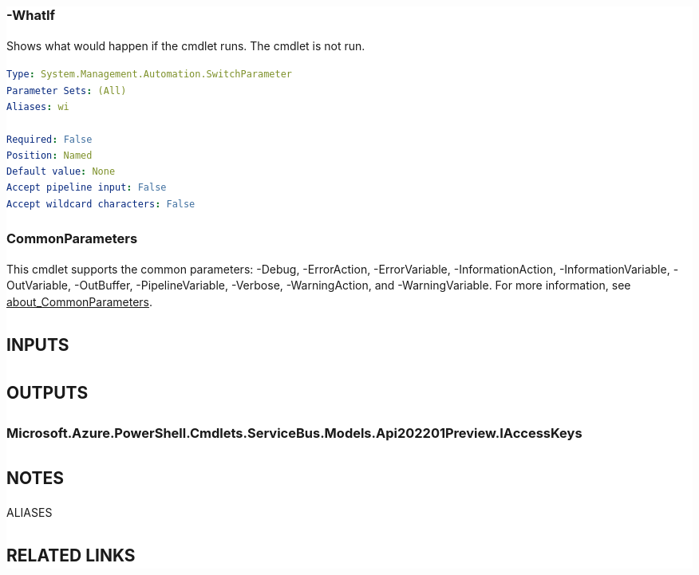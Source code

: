 ### -WhatIf
Shows what would happen if the cmdlet runs.
The cmdlet is not run.

```yaml
Type: System.Management.Automation.SwitchParameter
Parameter Sets: (All)
Aliases: wi

Required: False
Position: Named
Default value: None
Accept pipeline input: False
Accept wildcard characters: False
```

### CommonParameters
This cmdlet supports the common parameters: -Debug, -ErrorAction, -ErrorVariable, -InformationAction, -InformationVariable, -OutVariable, -OutBuffer, -PipelineVariable, -Verbose, -WarningAction, and -WarningVariable. For more information, see [about_CommonParameters](http://go.microsoft.com/fwlink/?LinkID=113216).

## INPUTS

## OUTPUTS

### Microsoft.Azure.PowerShell.Cmdlets.ServiceBus.Models.Api202201Preview.IAccessKeys

## NOTES

ALIASES

## RELATED LINKS
